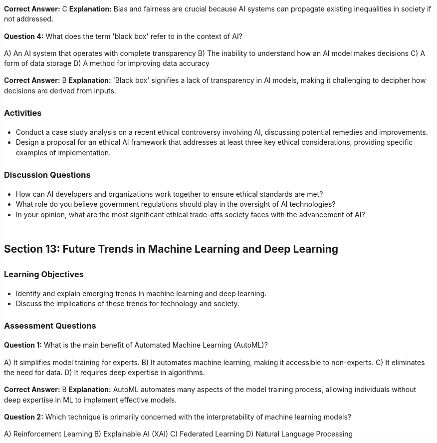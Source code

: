 **Correct Answer:** C
**Explanation:** Bias and fairness are crucial because AI systems can propagate existing inequalities in society if not addressed.

**Question 4:** What does the term 'black box' refer to in the context of AI?

  A) An AI system that operates with complete transparency
  B) The inability to understand how an AI model makes decisions
  C) A form of data storage
  D) A method for improving data accuracy

**Correct Answer:** B
**Explanation:** 'Black box' signifies a lack of transparency in AI models, making it challenging to decipher how decisions are derived from inputs.

### Activities
- Conduct a case study analysis on a recent ethical controversy involving AI, discussing potential remedies and improvements.
- Design a proposal for an ethical AI framework that addresses at least three key ethical considerations, providing specific examples of implementation.

### Discussion Questions
- How can AI developers and organizations work together to ensure ethical standards are met?
- What role do you believe government regulations should play in the oversight of AI technologies?
- In your opinion, what are the most significant ethical trade-offs society faces with the advancement of AI?

---

## Section 13: Future Trends in Machine Learning and Deep Learning

### Learning Objectives
- Identify and explain emerging trends in machine learning and deep learning.
- Discuss the implications of these trends for technology and society.

### Assessment Questions

**Question 1:** What is the main benefit of Automated Machine Learning (AutoML)?

  A) It simplifies model training for experts.
  B) It automates machine learning, making it accessible to non-experts.
  C) It eliminates the need for data.
  D) It requires deep expertise in algorithms.

**Correct Answer:** B
**Explanation:** AutoML automates many aspects of the model training process, allowing individuals without deep expertise in ML to implement effective models.

**Question 2:** Which technique is primarily concerned with the interpretability of machine learning models?

  A) Reinforcement Learning
  B) Explainable AI (XAI)
  C) Federated Learning
  D) Natural Language Processing
